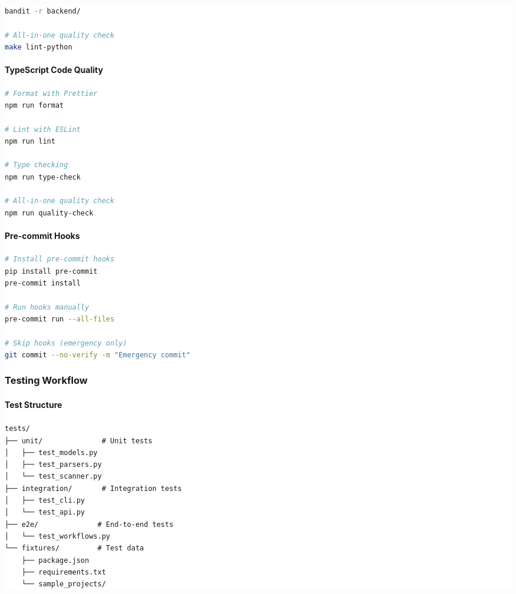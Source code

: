 ```bash
bandit -r backend/

# All-in-one quality check
make lint-python
```

#### **TypeScript Code Quality**
```bash
# Format with Prettier
npm run format

# Lint with ESLint
npm run lint

# Type checking
npm run type-check

# All-in-one quality check
npm run quality-check
```

#### **Pre-commit Hooks**
```bash
# Install pre-commit hooks
pip install pre-commit
pre-commit install

# Run hooks manually
pre-commit run --all-files

# Skip hooks (emergency only)
git commit --no-verify -m "Emergency commit"
```

### Testing Workflow

#### **Test Structure**
```
tests/
├── unit/              # Unit tests
│   ├── test_models.py
│   ├── test_parsers.py
│   └── test_scanner.py
├── integration/       # Integration tests  
│   ├── test_cli.py
│   └── test_api.py
├── e2e/              # End-to-end tests
│   └── test_workflows.py
└── fixtures/         # Test data
    ├── package.json
    ├── requirements.txt
    └── sample_projects/
```
